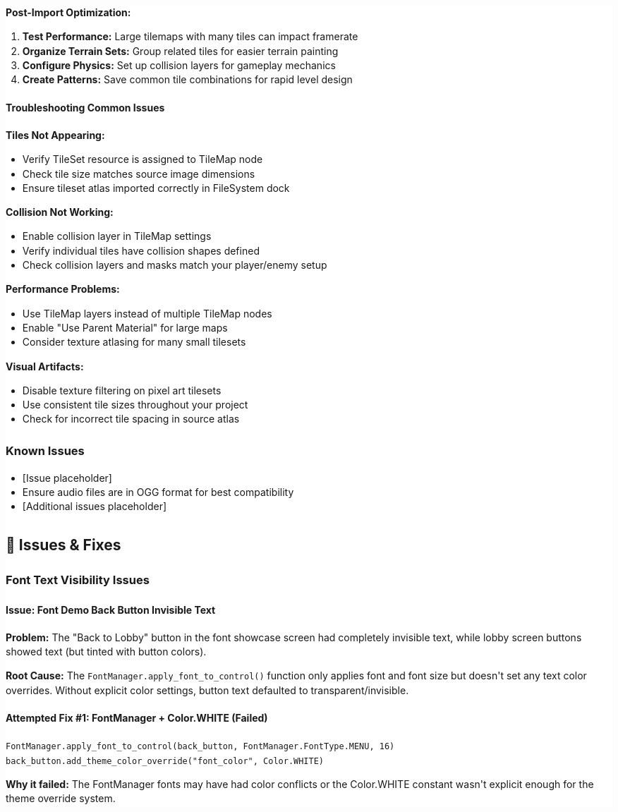 **Post-Import Optimization:**
1. **Test Performance:** Large tilemaps with many tiles can impact framerate
2. **Organize Terrain Sets:** Group related tiles for easier terrain painting
3. **Configure Physics:** Set up collision layers for gameplay mechanics
4. **Create Patterns:** Save common tile combinations for rapid level design

#### Troubleshooting Common Issues

**Tiles Not Appearing:**
- Verify TileSet resource is assigned to TileMap node
- Check tile size matches source image dimensions
- Ensure tileset atlas imported correctly in FileSystem dock

**Collision Not Working:**
- Enable collision layer in TileMap settings
- Verify individual tiles have collision shapes defined
- Check collision layers and masks match your player/enemy setup

**Performance Problems:**
- Use TileMap layers instead of multiple TileMap nodes
- Enable "Use Parent Material" for large maps
- Consider texture atlasing for many small tilesets

**Visual Artifacts:**
- Disable texture filtering on pixel art tilesets
- Use consistent tile sizes throughout your project
- Check for incorrect tile spacing in source atlas

### Known Issues
- [Issue placeholder]
- Ensure audio files are in OGG format for best compatibility
- [Additional issues placeholder]

## 🐛 Issues & Fixes

### Font Text Visibility Issues

#### **Issue: Font Demo Back Button Invisible Text**
**Problem:** The "Back to Lobby" button in the font showcase screen had completely invisible text, while lobby screen buttons showed text (but tinted with button colors).

**Root Cause:** The `FontManager.apply_font_to_control()` function only applies font and font size but doesn't set any text color overrides. Without explicit color settings, button text defaulted to transparent/invisible.

#### **Attempted Fix #1: FontManager + Color.WHITE (Failed)**
```gdscript
FontManager.apply_font_to_control(back_button, FontManager.FontType.MENU, 16)
back_button.add_theme_color_override("font_color", Color.WHITE)
```
**Why it failed:** The FontManager fonts may have had color conflicts or the Color.WHITE constant wasn't explicit enough for the theme override system.
